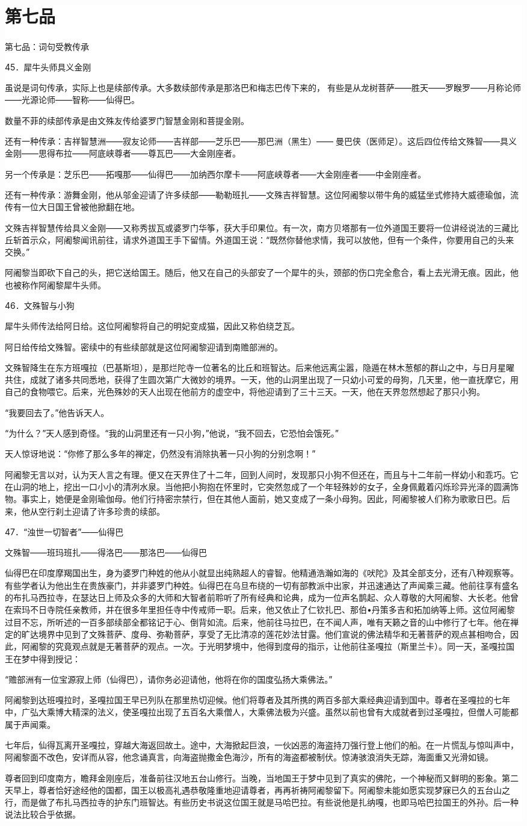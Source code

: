 # 第七品

第七品：词句受教传承

45．犀牛头师具义金刚

虽说是词句传承，实际上也是续部传承。大多数续部传承是那洛巴和梅志巴传下来的， 有些是从龙树菩萨——胜天——罗睺罗——月称论师——光源论师——智称——仙得巴。

数量不菲的续部传承是由文殊友传给婆罗门智慧金刚和菩提金刚。

还有一种传承：吉祥智慧洲——寂友论师——吉祥部——芝乐巴——那巴洲（黑生）—— 曼巴侠（医师足）。这后四位传给文殊智——具义金刚——思得布拉——阿底峡尊者——尊瓦巴——大金刚座者。

另一个传承是：芝乐巴——拓嘎那——仙得巴——加纳西尔摩卡——阿底峡尊者——大金刚座者——中金刚座者。

还有一种传承：游舞金刚，他从邬金迎请了许多续部——勒勒班扎——文殊吉祥智慧。这位阿阇黎以带牛角的威猛坐式修持大威德瑜伽，流传有一位大日国王曾被他掀翻在地。

文殊吉祥智慧传给具义金刚——又称秀拔瓦或婆罗门华筝，获大手印果位。有一次，南方贝塔那有一位外道国王要将一位讲经说法的三藏比丘斩首示众，阿阇黎闻讯前往，请求外道国王手下留情。外道国王说：“既然你替他求情，我可以放他，但有一个条件，你要用自己的头来交换。”

阿阇黎当即砍下自己的头，把它送给国王。随后，他又在自己的头部安了一个犀牛的头，颈部的伤口完全愈合，看上去光滑无痕。因此，他也被称作阿阇黎犀牛头师。

46．文殊智与小狗

犀牛头师传法给阿日给。这位阿阇黎将自己的明妃变成猫，因此又称伯绕芝瓦。

阿日给传给文殊智。密续中的有些续部就是这位阿阇黎迎请到南赡部洲的。

文殊智降生在东方班嘎拉（巴基斯坦），是那烂陀寺一位著名的比丘和班智达。后来他远离尘嚣，隐遁在林木葱郁的群山之中，与日月星曜共住，成就了诸多共同悉地，获得了生圆次第广大微妙的境界。一天，他的山洞里出现了一只幼小可爱的母狗，几天里，他一直抚摩它，用自己的食物喂它。后来，光色殊妙的天人出现在他前方的虚空中，将他迎请到了三十三天。一天，他在天界忽然想起了那只小狗。

“我要回去了。”他告诉天人。

“为什么？”天人感到奇怪。“我的山洞里还有一只小狗，”他说，“我不回去，它恐怕会饿死。”

天人惊讶地说：“你修了那么多年的禅定，仍然没有消除执著一只小狗的分别念啊！”

阿阇黎无言以对，认为天人言之有理。便又在天界住了十二年，回到人间时，发现那只小狗不但还在，而且与十二年前一样幼小和乖巧。它在山洞的地上，挖出一口小小的清冽水泉。当他把小狗抱在怀里时，它突然忽成了一个年轻殊妙的女子，全身佩戴着闪烁珍异光泽的圆满饰物。事实上，她便是金刚瑜伽母。他们行持密宗禁行，但在其他人面前，她又变成了一条小母狗。因此，阿阇黎被人们称为歌歌日巴。后来，他从空行刹土迎请了许多珍贵的续部。

47．“浊世一切智者”——仙得巴

文殊智——班玛班扎——得洛巴——那洛巴——仙得巴

仙得巴在印度摩羯国出生，身为婆罗门种姓的他从小就显出纯熟超人的睿智。他精通浩瀚如海的《吠陀》及其全部支分，还有八种观察等。有些学者认为他出生在贵族豪门，并非婆罗门种姓。仙得巴在乌旦布绕的一切有部教派中出家，并迅速通达了声闻乘三藏。他前往享有盛名的布扎马西拉寺，在瑟达日上师及众多的大师和大智者前聆听了所有经典和论典，成为一位声名鹊起、众人尊敬的大阿阇黎、大长老。他曾在索玛不日寺院任亲教师，并在很多年里担任寺中传戒师一职。后来，他又依止了仁钦扎巴、那伯•丹策多吉和拓加纳等上师。这位阿阇黎过目不忘，所听述的一百多部续部全都铭记于心、倒背如流。后来，他前往马拉巴，在不闻人声，唯有天籁之音的山中修行了七年。他在禅定的旷达境界中见到了文殊菩萨、度母、弥勒菩萨，享受了无比清凉的莲花妙法甘露。他们宣说的佛法精华和无著菩萨的观点甚相吻合，因此，阿阇黎的究竟观点就是无著菩萨的观点。一次。于光明梦境中，他得到度母的指示，让他前往圣嘎拉（斯里兰卡）。同一天，圣嘎拉国王在梦中得到授记：

“赡部洲有一位宝源寂上师（仙得巴），请你务必迎请他，他将在你的国度弘扬大乘佛法。”

阿阇黎到达班嘎拉时，圣嘎拉国王早已列队在那里热切迎候。他们将尊者及其所携的两百多部大乘经典迎请到国中。尊者在圣嘎拉的七年中，广弘大乘博大精深的法义，使圣嘎拉出现了五百名大乘僧人，大乘佛法极为兴盛。虽然以前也曾有大成就者到过圣嘎拉，但僧人可能都属于声闻乘。

七年后，仙得瓦离开圣嘎拉，穿越大海返回故土。途中，大海掀起巨浪，一伙凶恶的海盗持刀强行登上他们的船。在一片慌乱与惊叫声中，阿阇黎面不改色，安详而从容，他念诵真言，向海盗抛撒金色海沙，所有的海盗都被制伏。惊涛骇浪消失无踪，海面重又光滑如镜。

尊者回到印度南方，瞻拜金刚座后，准备前往汉地五台山修行。当晚，当地国王于梦中见到了真实的佛陀，一个神秘而又鲜明的影象。第二天早上，尊者恰好途经他的国都，国王以极高礼遇恭敬隆重地迎请尊者，再再祈祷阿阇黎留下。阿阇黎未能如愿实现梦寐已久的五台山之行，而是做了布扎马西拉寺的护东门班智达。有些历史书说这位国王就是马哈巴拉。有些说他是扎纳嘎，也即马哈巴拉国王的外孙。后一种说法比较合乎依据。
